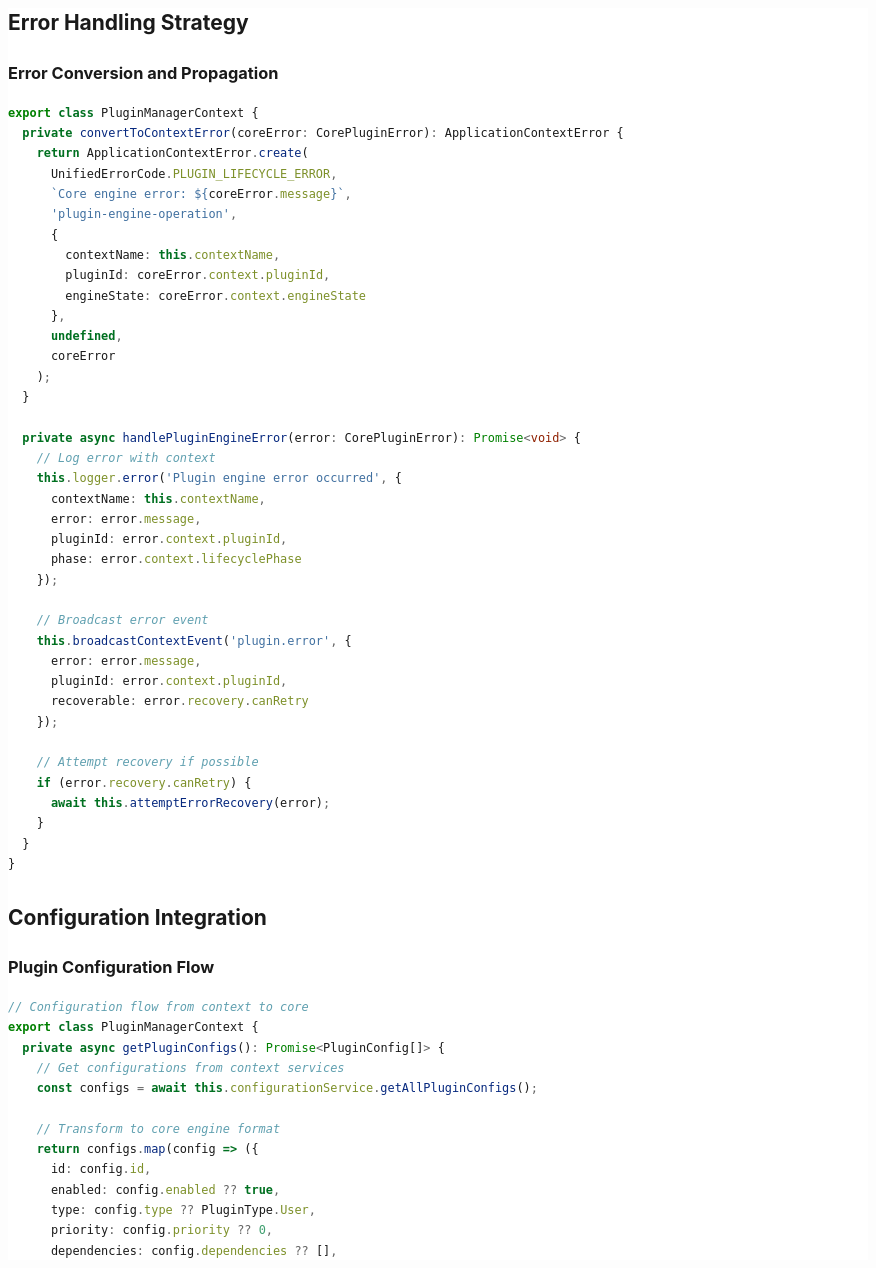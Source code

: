 ## Error Handling Strategy

### Error Conversion and Propagation

```typescript
export class PluginManagerContext {
  private convertToContextError(coreError: CorePluginError): ApplicationContextError {
    return ApplicationContextError.create(
      UnifiedErrorCode.PLUGIN_LIFECYCLE_ERROR,
      `Core engine error: ${coreError.message}`,
      'plugin-engine-operation',
      {
        contextName: this.contextName,
        pluginId: coreError.context.pluginId,
        engineState: coreError.context.engineState
      },
      undefined,
      coreError
    );
  }

  private async handlePluginEngineError(error: CorePluginError): Promise<void> {
    // Log error with context
    this.logger.error('Plugin engine error occurred', {
      contextName: this.contextName,
      error: error.message,
      pluginId: error.context.pluginId,
      phase: error.context.lifecyclePhase
    });

    // Broadcast error event
    this.broadcastContextEvent('plugin.error', {
      error: error.message,
      pluginId: error.context.pluginId,
      recoverable: error.recovery.canRetry
    });

    // Attempt recovery if possible
    if (error.recovery.canRetry) {
      await this.attemptErrorRecovery(error);
    }
  }
}
```

## Configuration Integration

### Plugin Configuration Flow

```typescript
// Configuration flow from context to core
export class PluginManagerContext {
  private async getPluginConfigs(): Promise<PluginConfig[]> {
    // Get configurations from context services
    const configs = await this.configurationService.getAllPluginConfigs();
    
    // Transform to core engine format
    return configs.map(config => ({
      id: config.id,
      enabled: config.enabled ?? true,
      type: config.type ?? PluginType.User,
      priority: config.priority ?? 0,
      dependencies: config.dependencies ?? [],
```